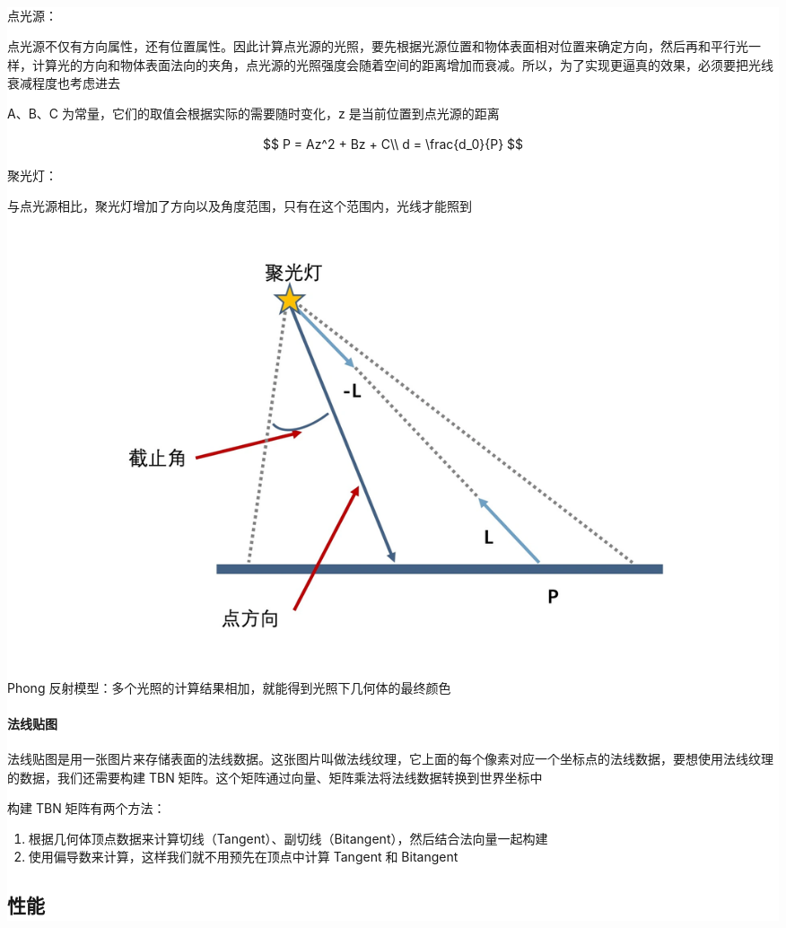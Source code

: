 点光源：

点光源不仅有方向属性，还有位置属性。因此计算点光源的光照，要先根据光源位置和物体表面相对位置来确定方向，然后再和平行光一样，计算光的方向和物体表面法向的夹角，点光源的光照强度会随着空间的距离增加而衰减。所以，为了实现更逼真的效果，必须要把光线衰减程度也考虑进去

A、B、C 为常量，它们的取值会根据实际的需要随时变化，z 是当前位置到点光源的距离

$$
P = Az^2 + Bz + C\\
d = \frac{d_0}{P}
$$

聚光灯：

与点光源相比，聚光灯增加了方向以及角度范围，只有在这个范围内，光线才能照到

![202319152048](/assets/202319152048.webp)

Phong 反射模型：多个光照的计算结果相加，就能得到光照下几何体的最终颜色

#### 法线贴图

法线贴图是用一张图片来存储表面的法线数据。这张图片叫做法线纹理，它上面的每个像素对应一个坐标点的法线数据，要想使用法线纹理的数据，我们还需要构建 TBN 矩阵。这个矩阵通过向量、矩阵乘法将法线数据转换到世界坐标中

构建 TBN 矩阵有两个方法：

1. 根据几何体顶点数据来计算切线（Tangent）、副切线（Bitangent），然后结合法向量一起构建
2. 使用偏导数来计算，这样我们就不用预先在顶点中计算 Tangent 和 Bitangent

## 性能
